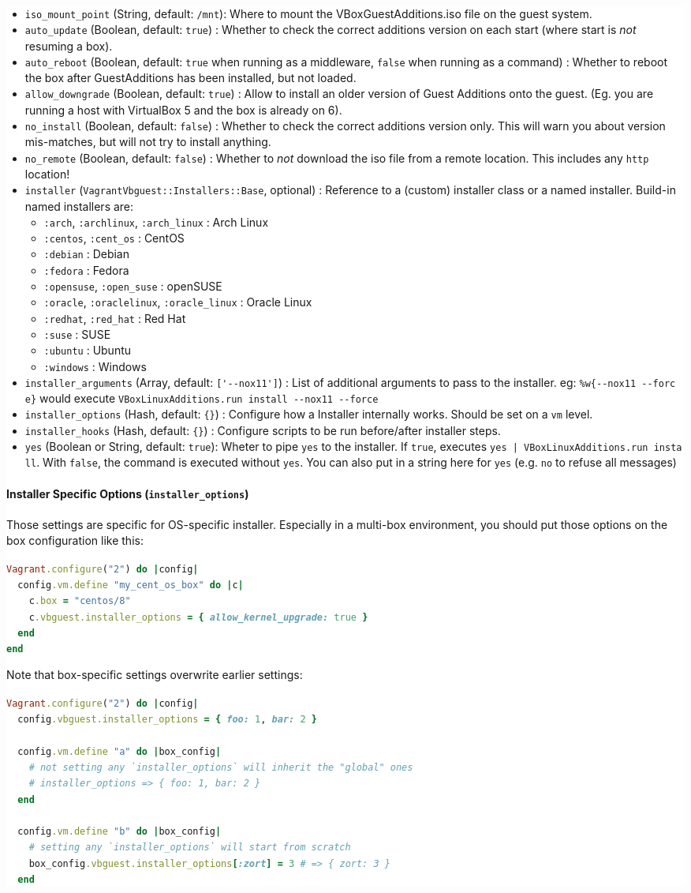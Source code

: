 * `iso_mount_point` (String, default: `/mnt`): Where to mount the VBoxGuestAdditions.iso file on the guest system.
* `auto_update` (Boolean, default: `true`) : Whether to check the correct additions version on each start (where start is *not* resuming a box).
* `auto_reboot` (Boolean, default: `true` when running as a middleware, `false` when running as a command) : Whether to reboot the box after GuestAdditions has been installed, but not loaded.
* `allow_downgrade` (Boolean, default: `true`) : Allow to install an older version of Guest Additions onto the guest. (Eg. you are running a host with VirtualBox 5 and the box is already on 6).
* `no_install` (Boolean, default: `false`) : Whether to check the correct additions version only. This will warn you about version mis-matches, but will not try to install anything.
* `no_remote` (Boolean, default: `false`) : Whether to *not* download the iso file from a remote location. This includes any `http` location!
* `installer` (`VagrantVbguest::Installers::Base`, optional) : Reference to a (custom) installer class or a named installer.
  Build-in named installers are:
  * `:arch`, `:archlinux`, `:arch_linux` : Arch Linux
  * `:centos`, `:cent_os` : CentOS
  * `:debian` : Debian
  * `:fedora` : Fedora
  * `:opensuse`, `:open_suse` : openSUSE
  * `:oracle`, `:oraclelinux`, `:oracle_linux` : Oracle Linux
  * `:redhat`, `:red_hat` : Red Hat
  * `:suse` : SUSE
  * `:ubuntu` : Ubuntu
  * `:windows` : Windows
* `installer_arguments` (Array, default: `['--nox11']`) : List of additional arguments to pass to the installer. eg: `%w{--nox11 --force}` would execute `VBoxLinuxAdditions.run install --nox11 --force`
* `installer_options` (Hash, default: `{}`) : Configure how a Installer internally works. Should be set on a `vm` level.
* `installer_hooks` (Hash, default: `{}`) : Configure scripts to be run before/after installer steps.
* `yes` (Boolean or String, default: `true`): Wheter to pipe `yes` to the installer. If `true`, executes `yes | VBoxLinuxAdditions.run install`. With `false`, the command is executed without `yes`. You can also put in a string here for `yes` (e.g. `no` to refuse all messages)

#### Installer Specific Options (`installer_options`)

Those settings are specific for OS-specific installer. Especially in a multi-box environment, you should put those options on the box configuration like this:

```ruby
Vagrant.configure("2") do |config|
  config.vm.define "my_cent_os_box" do |c|
    c.box = "centos/8"
    c.vbguest.installer_options = { allow_kernel_upgrade: true }
  end
end
```

Note that box-specific settings overwrite earlier settings:

```ruby
Vagrant.configure("2") do |config|
  config.vbguest.installer_options = { foo: 1, bar: 2 }

  config.vm.define "a" do |box_config|
    # not setting any `installer_options` will inherit the "global" ones
    # installer_options => { foo: 1, bar: 2 }
  end

  config.vm.define "b" do |box_config|
    # setting any `installer_options` will start from scratch
    box_config.vbguest.installer_options[:zort] = 3 # => { zort: 3 }
  end

```